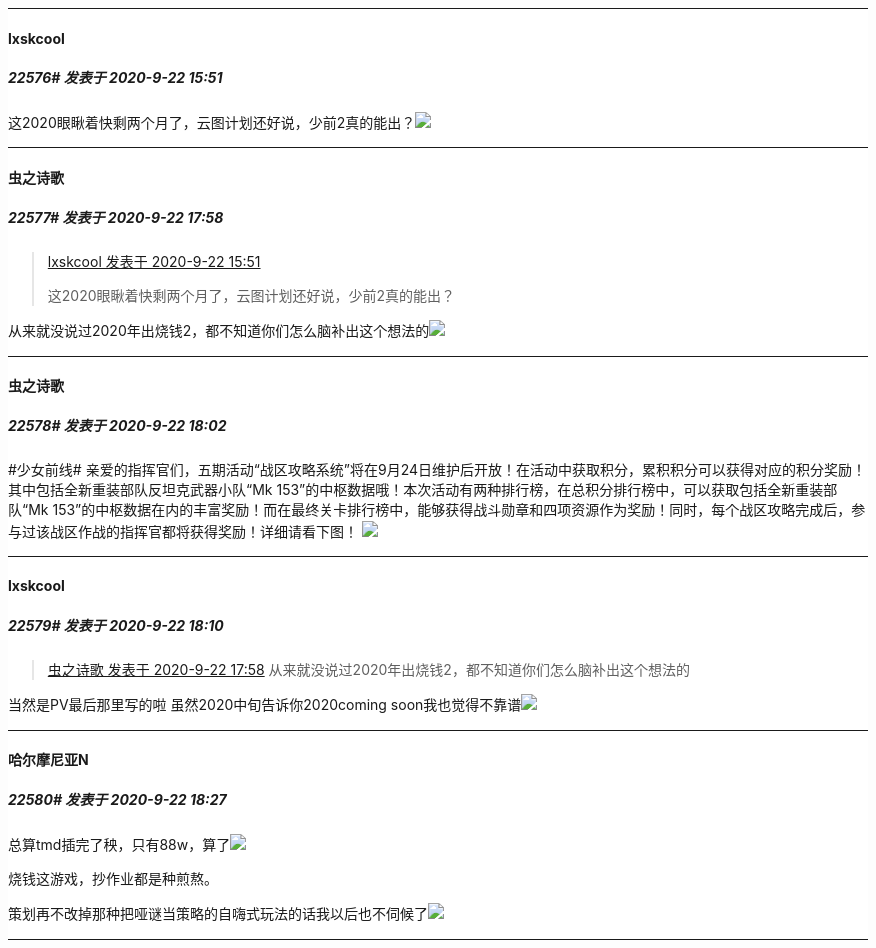 *****

####  lxskcool  
##### 22576#       发表于 2020-9-22 15:51

这2020眼瞅着快剩两个月了，云图计划还好说，少前2真的能出？<img src="https://static.saraba1st.com/image/smiley/face2017/001.png" referrerpolicy="no-referrer">

*****

####  虫之诗歌  
##### 22577#       发表于 2020-9-22 17:58

<blockquote><a href="httphttps://bbs.saraba1st.com/2b/forum.php?mod=redirect&amp;goto=findpost&amp;pid=48815624&amp;ptid=1471785" target="_blank">lxskcool 发表于 2020-9-22 15:51</a>

这2020眼瞅着快剩两个月了，云图计划还好说，少前2真的能出？</blockquote>
从来就没说过2020年出烧钱2，都不知道你们怎么脑补出这个想法的<img src="https://static.saraba1st.com/image/smiley/face2017/035.png" referrerpolicy="no-referrer">

*****

####  虫之诗歌  
##### 22578#       发表于 2020-9-22 18:02

#少女前线# 亲爱的指挥官们，五期活动“战区攻略系统”将在9月24日维护后开放！在活动中获取积分，累积积分可以获得对应的积分奖励！其中包括全新重装部队反坦克武器小队“Mk 153”的中枢数据哦！本次活动有两种排行榜，在总积分排行榜中，可以获取包括全新重装部队“Mk 153”的中枢数据在内的丰富奖励！而在最终关卡排行榜中，能够获得战斗勋章和四项资源作为奖励！同时，每个战区攻略完成后，参与过该战区作战的指挥官都将获得奖励！详细请看下图！
<img src="http://wx2.sinaimg.cn/mw1024/0067Lrddgy1gizjnygvm3j30m82cwkaz.jpg" referrerpolicy="no-referrer">

*****

####  lxskcool  
##### 22579#       发表于 2020-9-22 18:10

<blockquote><a href="httphttps://bbs.saraba1st.com/2b/forum.php?mod=redirect&amp;goto=findpost&amp;pid=48816772&amp;ptid=1471785" target="_blank">虫之诗歌 发表于 2020-9-22 17:58</a>
从来就没说过2020年出烧钱2，都不知道你们怎么脑补出这个想法的</blockquote>
当然是PV最后那里写的啦
虽然2020中旬告诉你2020coming soon我也觉得不靠谱<img src="https://static.saraba1st.com/image/smiley/face2017/065.png" referrerpolicy="no-referrer">

*****

####  哈尔摩尼亚N  
##### 22580#       发表于 2020-9-22 18:27

总算tmd插完了秧，只有88w，算了<img src="https://static.saraba1st.com/image/smiley/face2017/002.png" referrerpolicy="no-referrer">

烧钱这游戏，抄作业都是种煎熬。

策划再不改掉那种把哑谜当策略的自嗨式玩法的话我以后也不伺候了<img src="https://static.saraba1st.com/image/smiley/face2017/022.png" referrerpolicy="no-referrer">

*****
